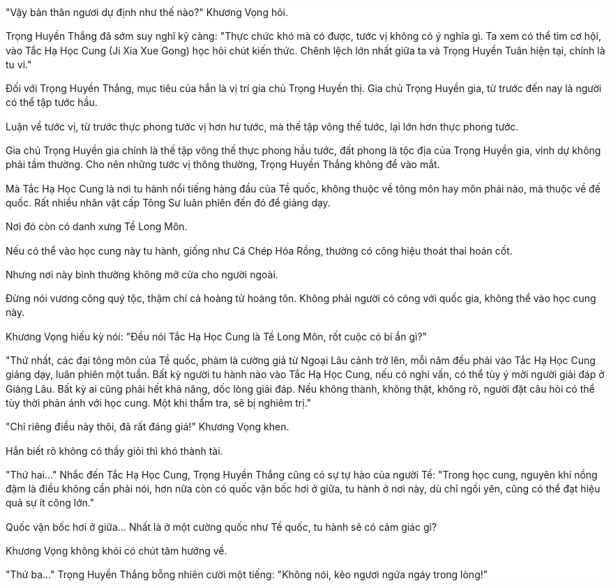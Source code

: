 "Vậy bản thân ngươi dự định như thế nào?" Khương Vọng hỏi.

Trọng Huyền Thắng đã sớm suy nghĩ kỹ càng: "Thực chức khó mà có được, tước vị không có ý nghĩa gì. Ta xem có thể tìm cơ hội, vào Tắc Hạ Học Cung (Ji Xia Xue Gong) học hỏi chút kiến thức. Chênh lệch lớn nhất giữa ta và Trọng Huyền Tuân hiện tại, chính là tu vi."

Đối với Trọng Huyền Thắng, mục tiêu của hắn là vị trí gia chủ Trọng Huyền thị. Gia chủ Trọng Huyền gia, từ trước đến nay là người có thể tập tước hầu.

Luận về tước vị, từ trước thực phong tước vị hơn hư tước, mà thế tập võng thế tước, lại lớn hơn thực phong tước.

Gia chủ Trọng Huyền gia chính là thế tập võng thế thực phong hầu tước, đất phong là tộc địa của Trọng Huyền gia, vinh dự không phải tầm thường. Cho nên những tước vị thông thường, Trọng Huyền Thắng không để vào mắt.

Mà Tắc Hạ Học Cung là nơi tu hành nổi tiếng hàng đầu của Tề quốc, không thuộc về tông môn hay môn phái nào, mà thuộc về đế quốc. Rất nhiều nhân vật cấp Tông Sư luân phiên đến đó để giảng dạy.

Nơi đó còn có danh xưng Tề Long Môn.

Nếu có thể vào học cung này tu hành, giống như Cá Chép Hóa Rồng, thường có công hiệu thoát thai hoán cốt.

Nhưng nơi này bình thường không mở cửa cho người ngoài.

Đừng nói vương công quý tộc, thậm chí cả hoàng tử hoàng tôn. Không phải người có công với quốc gia, không thể vào học cung này.

Khương Vọng hiếu kỳ nói: "Đều nói Tắc Hạ Học Cung là Tề Long Môn, rốt cuộc có bí ẩn gì?"

"Thứ nhất, các đại tông môn của Tề quốc, phàm là cường giả từ Ngoại Lâu cảnh trở lên, mỗi năm đều phải vào Tắc Hạ Học Cung giảng dạy, luân phiên một tuần. Bất kỳ người tu hành nào vào Tắc Hạ Học Cung, nếu có nghi vấn, có thể tùy ý mời người giải đáp ở Giảng Lâu. Bất kỳ ai cũng phải hết khả năng, dốc lòng giải đáp. Nếu không thành, không thật, không rõ, người đặt câu hỏi có thể tùy thời phản ánh với học cung. Một khi thẩm tra, sẽ bị nghiêm trị."

"Chỉ riêng điều này thôi, đã rất đáng giá!" Khương Vọng khen.

Hắn biết rõ không có thầy giỏi thì khó thành tài.

"Thứ hai..." Nhắc đến Tắc Hạ Học Cung, Trọng Huyền Thắng cũng có sự tự hào của người Tề: "Trong học cung, nguyên khí nồng đậm là điều không cần phải nói, hơn nữa còn có quốc vận bốc hơi ở giữa, tu hành ở nơi này, dù chỉ ngồi yên, cũng có thể đạt hiệu quả sự ít công lớn."

Quốc vận bốc hơi ở giữa... Nhất là ở một cường quốc như Tề quốc, tu hành sẽ có cảm giác gì?

Khương Vọng không khỏi có chút tâm hướng về.

"Thứ ba..." Trọng Huyền Thắng bỗng nhiên cười một tiếng: "Không nói, kẻo ngươi ngứa ngáy trong lòng!"